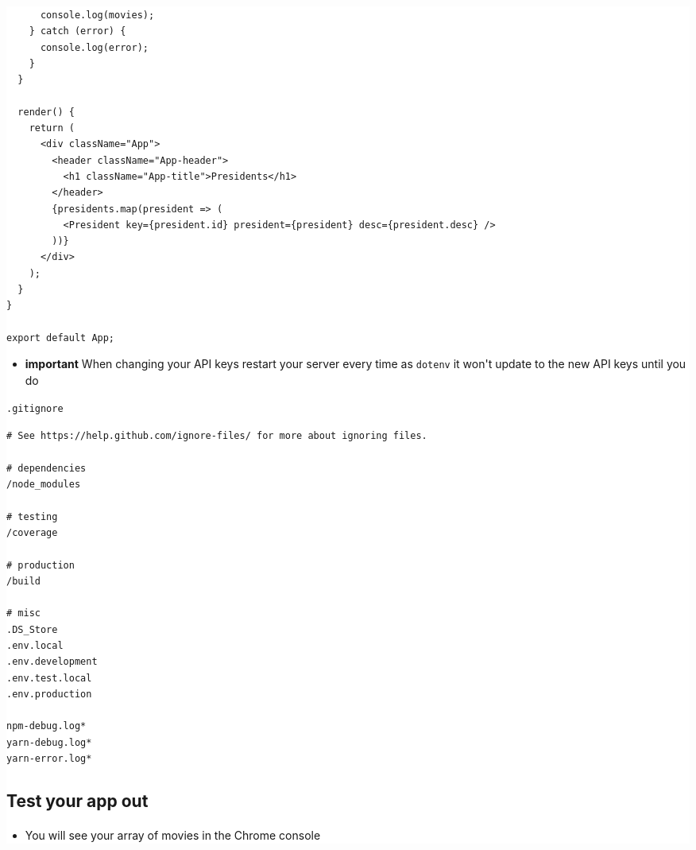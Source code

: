 ```
      console.log(movies);
    } catch (error) {
      console.log(error);
    }
  }

  render() {
    return (
      <div className="App">
        <header className="App-header">
          <h1 className="App-title">Presidents</h1>
        </header>
        {presidents.map(president => (
          <President key={president.id} president={president} desc={president.desc} />
        ))}
      </div>
    );
  }
}

export default App;
```

* **important** When changing your API keys restart your server every time as `dotenv` it won't update to the new API keys until you do

`.gitignore`

```
# See https://help.github.com/ignore-files/ for more about ignoring files.

# dependencies
/node_modules

# testing
/coverage

# production
/build

# misc
.DS_Store
.env.local
.env.development
.env.test.local
.env.production

npm-debug.log*
yarn-debug.log*
yarn-error.log*
```

## Test your app out
* You will see your array of movies in the Chrome console

